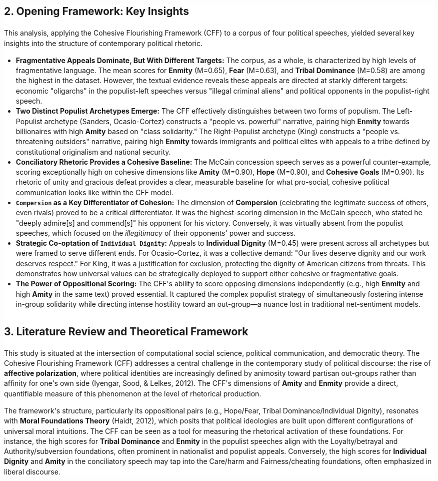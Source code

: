 ## 2. Opening Framework: Key Insights

This analysis, applying the Cohesive Flourishing Framework (CFF) to a corpus of four political speeches, yielded several key insights into the structure of contemporary political rhetoric.

*   **Fragmentative Appeals Dominate, But With Different Targets:** The corpus, as a whole, is characterized by high levels of fragmentative language. The mean scores for **Enmity** (M=0.65), **Fear** (M=0.63), and **Tribal Dominance** (M=0.58) are among the highest in the dataset. However, the textual evidence reveals these appeals are directed at starkly different targets: economic "oligarchs" in the populist-left speeches versus "illegal criminal aliens" and political opponents in the populist-right speech.
*   **Two Distinct Populist Archetypes Emerge:** The CFF effectively distinguishes between two forms of populism. The Left-Populist archetype (Sanders, Ocasio-Cortez) constructs a "people vs. powerful" narrative, pairing high **Enmity** towards billionaires with high **Amity** based on "class solidarity." The Right-Populist archetype (King) constructs a "people vs. threatening outsiders" narrative, pairing high **Enmity** towards immigrants and political elites with appeals to a tribe defined by constitutional originalism and national security.
*   **Conciliatory Rhetoric Provides a Cohesive Baseline:** The McCain concession speech serves as a powerful counter-example, scoring exceptionally high on cohesive dimensions like **Amity** (M=0.90), **Hope** (M=0.90), and **Cohesive Goals** (M=0.90). Its rhetoric of unity and gracious defeat provides a clear, measurable baseline for what pro-social, cohesive political communication looks like within the CFF model.
*   **`Compersion` as a Key Differentiator of Cohesion:** The dimension of **Compersion** (celebrating the legitimate success of others, even rivals) proved to be a critical differentiator. It was the highest-scoring dimension in the McCain speech, who stated he "deeply admire[s] and commend[s]" his opponent for his victory. Conversely, it was virtually absent from the populist speeches, which focused on the *illegitimacy* of their opponents' power and success.
*   **Strategic Co-optation of `Individual Dignity`:** Appeals to **Individual Dignity** (M=0.45) were present across all archetypes but were framed to serve different ends. For Ocasio-Cortez, it was a collective demand: "Our lives deserve dignity and our work deserves respect." For King, it was a justification for exclusion, protecting the dignity of American citizens from threats. This demonstrates how universal values can be strategically deployed to support either cohesive or fragmentative goals.
*   **The Power of Oppositional Scoring:** The CFF's ability to score opposing dimensions independently (e.g., high **Enmity** and high **Amity** in the same text) proved essential. It captured the complex populist strategy of simultaneously fostering intense in-group solidarity while directing intense hostility toward an out-group—a nuance lost in traditional net-sentiment models.

## 3. Literature Review and Theoretical Framework

This study is situated at the intersection of computational social science, political communication, and democratic theory. The Cohesive Flourishing Framework (CFF) addresses a central challenge in the contemporary study of political discourse: the rise of **affective polarization**, where political identities are increasingly defined by animosity toward partisan out-groups rather than affinity for one's own side (Iyengar, Sood, & Lelkes, 2012). The CFF's dimensions of **Amity** and **Enmity** provide a direct, quantifiable measure of this phenomenon at the level of rhetorical production.

The framework's structure, particularly its oppositional pairs (e.g., Hope/Fear, Tribal Dominance/Individual Dignity), resonates with **Moral Foundations Theory** (Haidt, 2012), which posits that political ideologies are built upon different configurations of universal moral intuitions. The CFF can be seen as a tool for measuring the rhetorical activation of these foundations. For instance, the high scores for **Tribal Dominance** and **Enmity** in the populist speeches align with the Loyalty/betrayal and Authority/subversion foundations, often prominent in nationalist and populist appeals. Conversely, the high scores for **Individual Dignity** and **Amity** in the conciliatory speech may tap into the Care/harm and Fairness/cheating foundations, often emphasized in liberal discourse.
